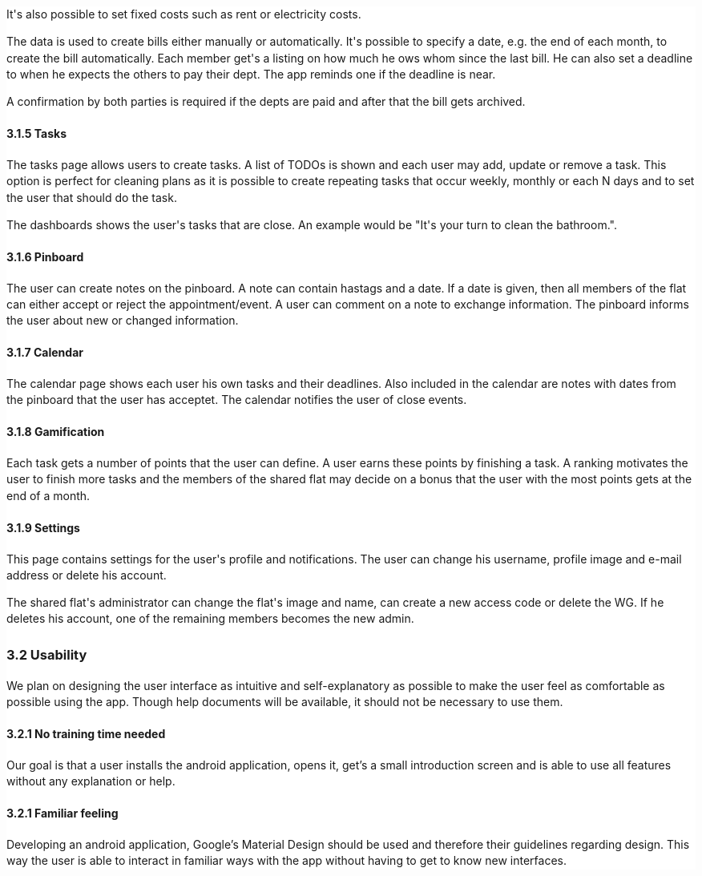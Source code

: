 It's also possible to set fixed costs such as rent or electricity costs.

The data is used to create bills either manually or automatically. It's possible to specify a date, e.g. the end of each month, to create the bill automatically. Each member get's a listing on how much he ows whom since the last bill. He can also set a deadline to when he expects the others to pay their dept. The app reminds one if the deadline is near.

A confirmation by both parties is required if the depts are paid and after that the bill gets archived.

#### 3.1.5 Tasks
The tasks page allows users to create tasks. A list of TODOs is shown and each user may add, update or remove a task. This option is perfect for cleaning plans as it is possible to create repeating tasks that occur weekly, monthly or each N days and to set the user that should do the task.

The dashboards shows the user's tasks that are close. An example would be "It's your turn to clean the bathroom.".

#### 3.1.6 Pinboard
The user can create notes on the pinboard. A note can contain hastags and a date. If a date is given, then all members of the flat can either accept or reject the appointment/event. A user can comment on a note to exchange information. The pinboard informs the user about new or changed information.

#### 3.1.7 Calendar
The calendar page shows each user his own tasks and their deadlines. Also included in the calendar are notes with dates from the pinboard that the user has acceptet. The calendar notifies the user of close events.

#### 3.1.8 Gamification
Each task gets a number of points that the user can define. A user earns these points by finishing a task. A ranking motivates the user to finish more tasks and the members of the shared flat may decide on a bonus that the user with the most points gets at the end of a month.

#### 3.1.9 Settings
This page contains settings for the user's profile and notifications. The user can change his username, profile image and e-mail address or delete his account.

The shared flat's administrator can change the flat's image and name, can create a new access code or delete the WG. If he deletes his account, one of the remaining members becomes the new admin.

### 3.2 Usability
We plan on designing the user interface as intuitive and self-explanatory as possible to make the user feel as comfortable as possible using the app. Though help documents will be available, it should not be necessary to use them.

#### 3.2.1 No training time needed
Our goal is that a user installs the android application, opens it, get’s a small introduction screen and is able to use all features without any explanation or help.

#### 3.2.1 Familiar feeling
Developing an android application, Google’s Material Design should be used and therefore their guidelines regarding design. This way the user is able to interact in familiar ways with the app without having to get to know new interfaces.

